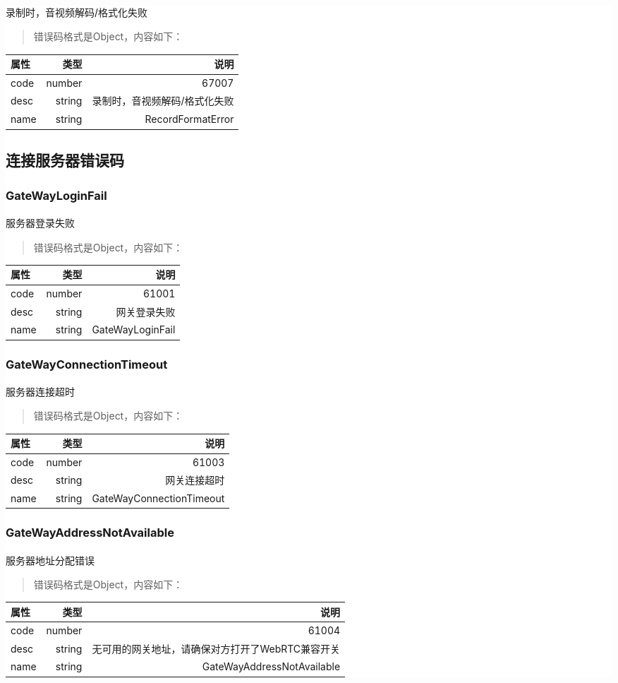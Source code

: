 录制时，音视频解码/格式化失败

> 错误码格式是Object，内容如下：

| 属性 |   类型 |       说明     |
| :-----| -----: | ---------------:|
| code  | number | 67007 |
| desc  | string | 录制时，音视频解码/格式化失败 |
| name  | string | RecordFormatError |


## <span id="连接服务器错误码">连接服务器错误码</span>

### <span id="GateWayLoginFail">GateWayLoginFail</span>

服务器登录失败

> 错误码格式是Object，内容如下：

| 属性 |   类型 |       说明     |
| :-----| -----: | ---------------:|
| code  | number | 61001 |
| desc  | string | 网关登录失败 |
| name  | string | GateWayLoginFail |

### <span id="GateWayConnectionTimeout">GateWayConnectionTimeout</span>

服务器连接超时

> 错误码格式是Object，内容如下：

| 属性 |   类型 |       说明     |
| :-----| -----: | ---------------:|
| code  | number | 61003 |
| desc  | string | 网关连接超时 |
| name  | string | GateWayConnectionTimeout |


### <span id="GateWayAddressNotAvailable">GateWayAddressNotAvailable</span>

服务器地址分配错误

> 错误码格式是Object，内容如下：

| 属性 |   类型 |       说明     |
| :-----| -----: | ---------------:|
| code  | number | 61004 |
| desc  | string | 无可用的网关地址，请确保对方打开了WebRTC兼容开关 |
| name  | string | GateWayAddressNotAvailable |
